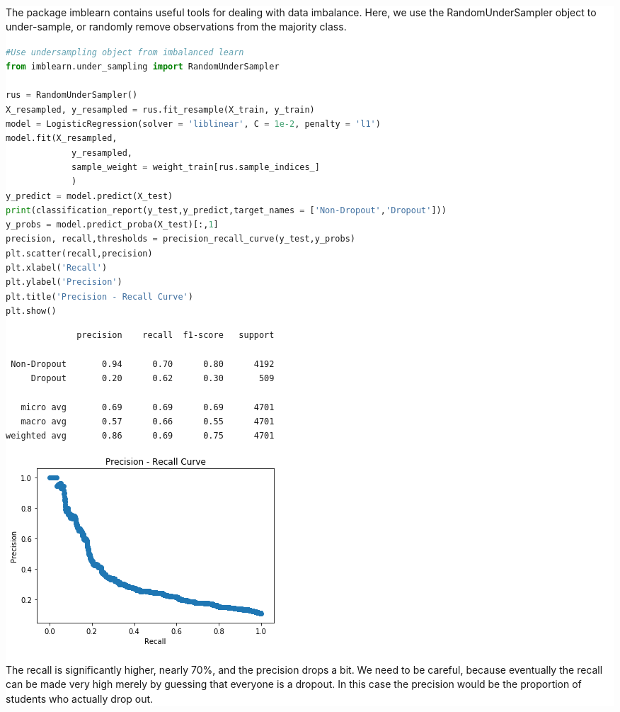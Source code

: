 The package imblearn contains useful tools for dealing with data imbalance. Here, we use the RandomUnderSampler object to under-sample, or randomly remove observations from the majority class.


```python
#Use undersampling object from imbalanced learn
from imblearn.under_sampling import RandomUnderSampler

rus = RandomUnderSampler()
X_resampled, y_resampled = rus.fit_resample(X_train, y_train)
model = LogisticRegression(solver = 'liblinear', C = 1e-2, penalty = 'l1')
model.fit(X_resampled,
             y_resampled,
             sample_weight = weight_train[rus.sample_indices_]
             )
y_predict = model.predict(X_test)
print(classification_report(y_test,y_predict,target_names = ['Non-Dropout','Dropout']))
y_probs = model.predict_proba(X_test)[:,1]
precision, recall,thresholds = precision_recall_curve(y_test,y_probs)
plt.scatter(recall,precision)
plt.xlabel('Recall')
plt.ylabel('Precision')
plt.title('Precision - Recall Curve')
plt.show()
```

                  precision    recall  f1-score   support
    
     Non-Dropout       0.94      0.70      0.80      4192
         Dropout       0.20      0.62      0.30       509
    
       micro avg       0.69      0.69      0.69      4701
       macro avg       0.57      0.66      0.55      4701
    weighted avg       0.86      0.69      0.75      4701
    



![alt text](https://raw.githubusercontent.com/cemalec/cemalec.github.io/master/_portfolio/Model_Extensions/output_9_1.png "Figure 3")


The recall is significantly higher, nearly 70%, and the precision drops a bit. We need to be careful, because eventually the recall can be made very high merely by guessing that everyone is a dropout. In this case the precision would be the proportion of students who actually drop out. 
